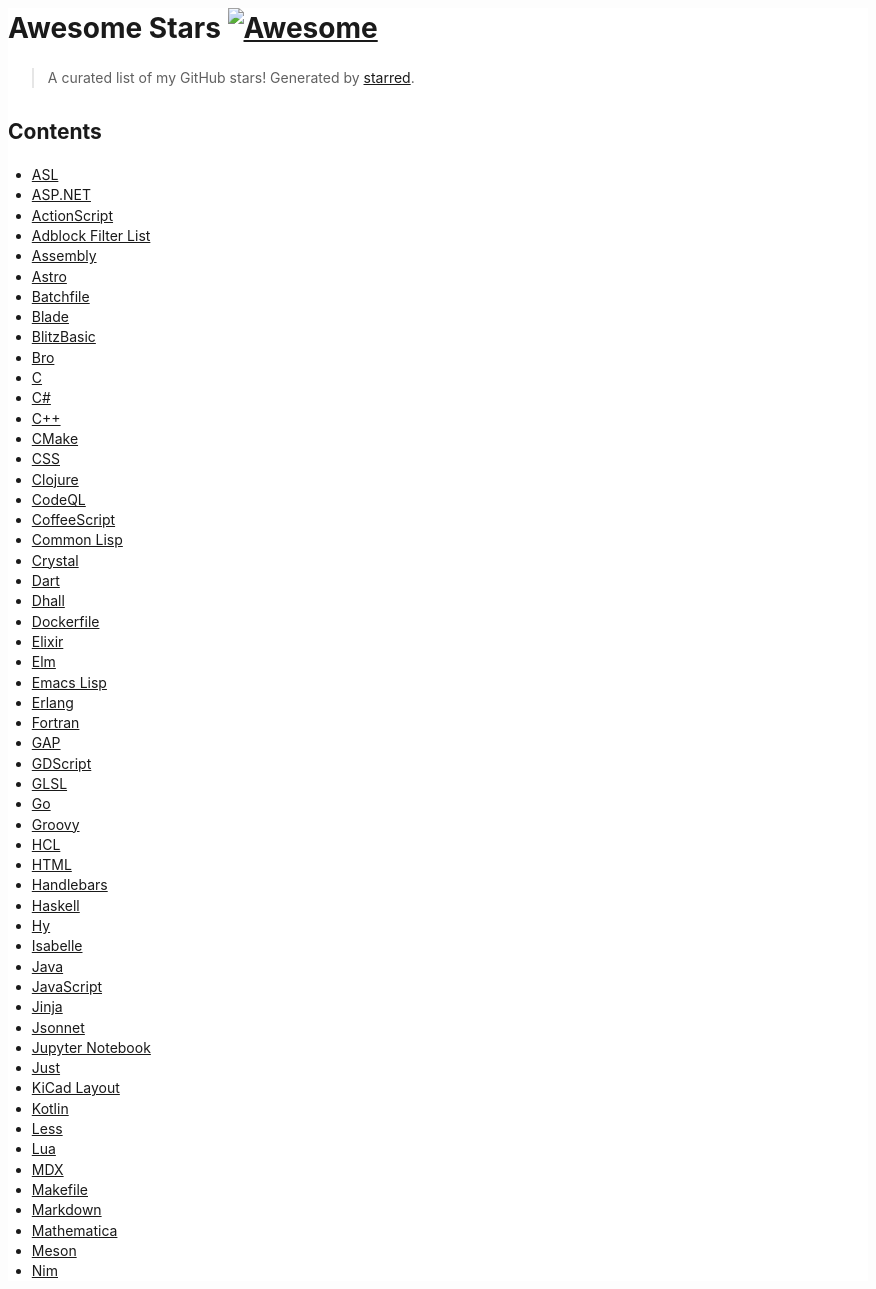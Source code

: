 
# Awesome Stars [![Awesome](https://awesome.re/badge.svg)](https://github.com/sindresorhus/awesome)

> A curated list of my GitHub stars! Generated by [starred](https://github.com/maguowei/starred).

## Contents

- [ASL](#asl)
- [ASP.NET](#asp.net)
- [ActionScript](#actionscript)
- [Adblock Filter List](#adblock-filter-list)
- [Assembly](#assembly)
- [Astro](#astro)
- [Batchfile](#batchfile)
- [Blade](#blade)
- [BlitzBasic](#blitzbasic)
- [Bro](#bro)
- [C](#c)
- [C#](#c#)
- [C++](#c++)
- [CMake](#cmake)
- [CSS](#css)
- [Clojure](#clojure)
- [CodeQL](#codeql)
- [CoffeeScript](#coffeescript)
- [Common Lisp](#common-lisp)
- [Crystal](#crystal)
- [Dart](#dart)
- [Dhall](#dhall)
- [Dockerfile](#dockerfile)
- [Elixir](#elixir)
- [Elm](#elm)
- [Emacs Lisp](#emacs-lisp)
- [Erlang](#erlang)
- [Fortran](#fortran)
- [GAP](#gap)
- [GDScript](#gdscript)
- [GLSL](#glsl)
- [Go](#go)
- [Groovy](#groovy)
- [HCL](#hcl)
- [HTML](#html)
- [Handlebars](#handlebars)
- [Haskell](#haskell)
- [Hy](#hy)
- [Isabelle](#isabelle)
- [Java](#java)
- [JavaScript](#javascript)
- [Jinja](#jinja)
- [Jsonnet](#jsonnet)
- [Jupyter Notebook](#jupyter-notebook)
- [Just](#just)
- [KiCad Layout](#kicad-layout)
- [Kotlin](#kotlin)
- [Less](#less)
- [Lua](#lua)
- [MDX](#mdx)
- [Makefile](#makefile)
- [Markdown](#markdown)
- [Mathematica](#mathematica)
- [Meson](#meson)
- [Nim](#nim)